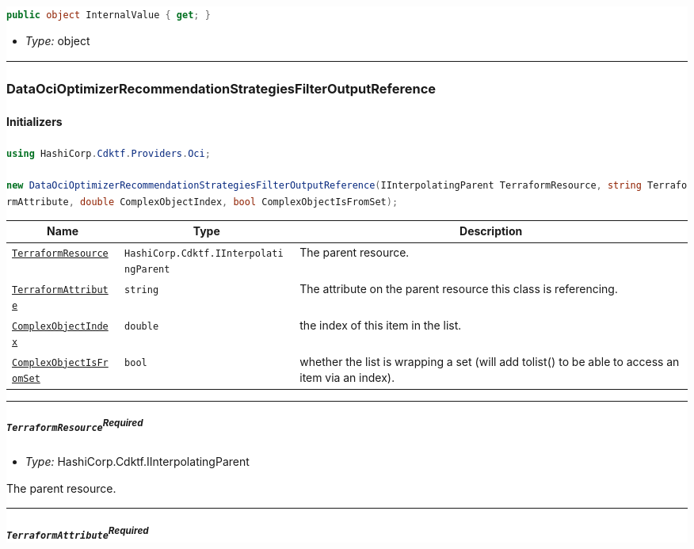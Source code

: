 ```csharp
public object InternalValue { get; }
```

- *Type:* object

---


### DataOciOptimizerRecommendationStrategiesFilterOutputReference <a name="DataOciOptimizerRecommendationStrategiesFilterOutputReference" id="rhizo-co-terraform-provider-oci.dataOciOptimizerRecommendationStrategies.DataOciOptimizerRecommendationStrategiesFilterOutputReference"></a>

#### Initializers <a name="Initializers" id="rhizo-co-terraform-provider-oci.dataOciOptimizerRecommendationStrategies.DataOciOptimizerRecommendationStrategiesFilterOutputReference.Initializer"></a>

```csharp
using HashiCorp.Cdktf.Providers.Oci;

new DataOciOptimizerRecommendationStrategiesFilterOutputReference(IInterpolatingParent TerraformResource, string TerraformAttribute, double ComplexObjectIndex, bool ComplexObjectIsFromSet);
```

| **Name** | **Type** | **Description** |
| --- | --- | --- |
| <code><a href="#rhizo-co-terraform-provider-oci.dataOciOptimizerRecommendationStrategies.DataOciOptimizerRecommendationStrategiesFilterOutputReference.Initializer.parameter.terraformResource">TerraformResource</a></code> | <code>HashiCorp.Cdktf.IInterpolatingParent</code> | The parent resource. |
| <code><a href="#rhizo-co-terraform-provider-oci.dataOciOptimizerRecommendationStrategies.DataOciOptimizerRecommendationStrategiesFilterOutputReference.Initializer.parameter.terraformAttribute">TerraformAttribute</a></code> | <code>string</code> | The attribute on the parent resource this class is referencing. |
| <code><a href="#rhizo-co-terraform-provider-oci.dataOciOptimizerRecommendationStrategies.DataOciOptimizerRecommendationStrategiesFilterOutputReference.Initializer.parameter.complexObjectIndex">ComplexObjectIndex</a></code> | <code>double</code> | the index of this item in the list. |
| <code><a href="#rhizo-co-terraform-provider-oci.dataOciOptimizerRecommendationStrategies.DataOciOptimizerRecommendationStrategiesFilterOutputReference.Initializer.parameter.complexObjectIsFromSet">ComplexObjectIsFromSet</a></code> | <code>bool</code> | whether the list is wrapping a set (will add tolist() to be able to access an item via an index). |

---

##### `TerraformResource`<sup>Required</sup> <a name="TerraformResource" id="rhizo-co-terraform-provider-oci.dataOciOptimizerRecommendationStrategies.DataOciOptimizerRecommendationStrategiesFilterOutputReference.Initializer.parameter.terraformResource"></a>

- *Type:* HashiCorp.Cdktf.IInterpolatingParent

The parent resource.

---

##### `TerraformAttribute`<sup>Required</sup> <a name="TerraformAttribute" id="rhizo-co-terraform-provider-oci.dataOciOptimizerRecommendationStrategies.DataOciOptimizerRecommendationStrategiesFilterOutputReference.Initializer.parameter.terraformAttribute"></a>
